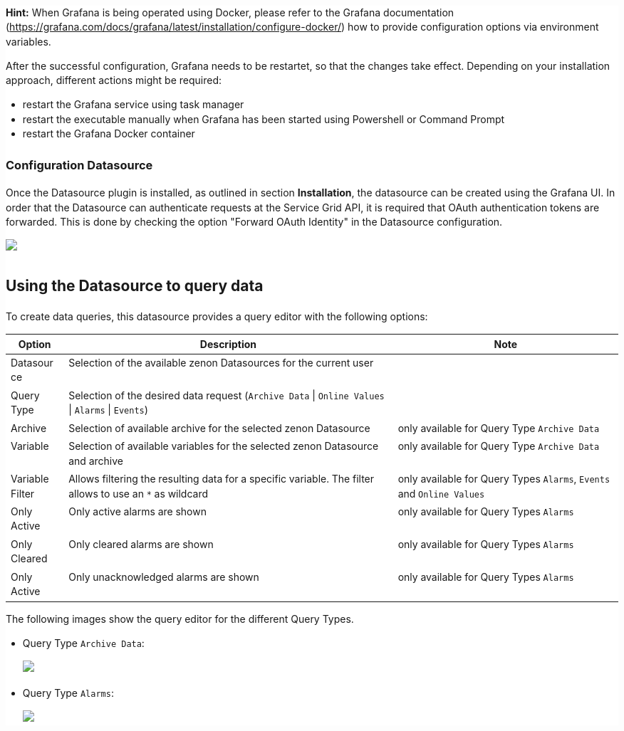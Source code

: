 **Hint:** When Grafana is being operated using Docker, please refer to the Grafana documentation (https://grafana.com/docs/grafana/latest/installation/configure-docker/) how to provide configuration options via environment variables.

After the successful configuration, Grafana needs to be restartet, so that the changes take effect.
Depending on your installation approach, different actions might be required:
* restart the Grafana service using task manager
* restart the executable manually when Grafana has been started using Powershell or Command Prompt
* restart the Grafana Docker container

### Configuration Datasource

Once the Datasource plugin is installed, as outlined in section **Installation**, the datasource can be created using the Grafana UI.
In order that the Datasource can authenticate requests at the Service Grid API, it is required that OAuth authentication tokens are forwarded.
This is done by checking the option "Forward OAuth Identity" in the Datasource configuration.

![](./doc/datasource-config.png)



## Using the Datasource to query data

To create data queries, this datasource provides a query editor with the following options:

| Option | Description | Note |
| - | - | - |
| Datasource | Selection of the available zenon Datasources for the current user |
| Query Type | Selection of the desired data request (`Archive Data` \| `Online Values` \| `Alarms` \| `Events`) |
| Archive | Selection of available archive for the selected zenon Datasource | only available for Query Type `Archive Data` |
| Variable | Selection of available variables for the selected zenon Datasource and archive | only available for Query Type `Archive Data` |
| Variable Filter | Allows filtering the resulting data for a specific variable. The filter allows to use an `*` as wildcard | only available for Query Types `Alarms`, `Events` and `Online Values`|
| Only Active | Only active alarms are shown | only available for Query Types `Alarms` |
| Only Cleared | Only cleared alarms are shown | only available for Query Types `Alarms` |
| Only Active | Only unacknowledged alarms are shown | only available for Query Types `Alarms` |
 

The following images show the query editor for the different Query Types.

- Query Type `Archive Data`:

  ![](./doc/datasource-query-archive-data.png)

- Query Type `Alarms`:

  ![](./doc/datasource-query-alarms.png)
